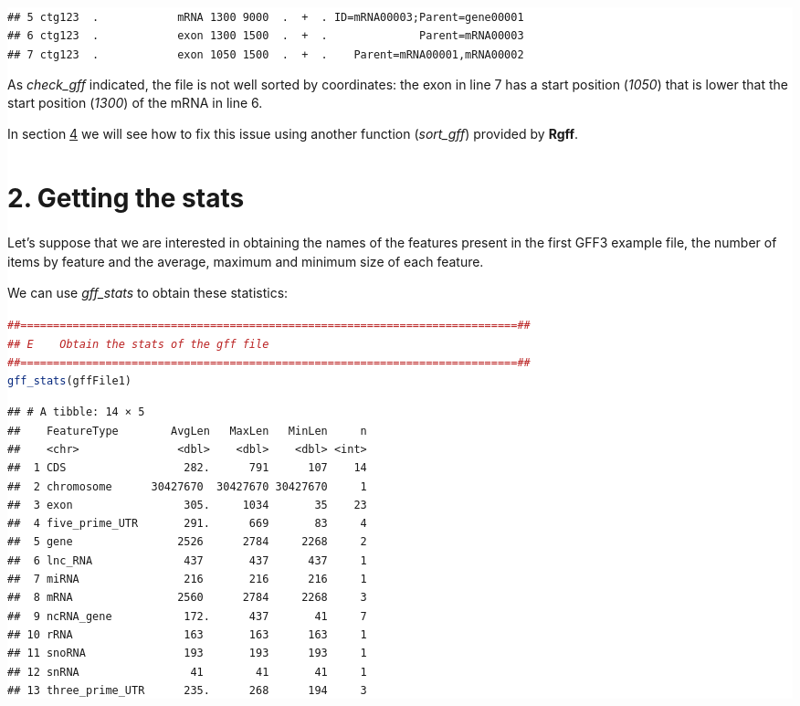     ## 5 ctg123  .            mRNA 1300 9000  .  +  . ID=mRNA00003;Parent=gene00001
    ## 6 ctg123  .            exon 1300 1500  .  +  .              Parent=mRNA00003
    ## 7 ctg123  .            exon 1050 1500  .  +  .    Parent=mRNA00001,mRNA00002

As *check\_gff* indicated, the file is not well sorted by coordinates:
the exon in line 7 has a start position (*1050*) that is lower that the
start position (*1300*) of the mRNA in line 6.

In section [4](#sort) we will see how to fix this issue using another
function (*sort\_gff*) provided by **Rgff**.

# 2\. Getting the stats

Let’s suppose that we are interested in obtaining the names of the
features present in the first GFF3 example file, the number of items by
feature and the average, maximum and minimum size of each feature.

We can use *gff\_stats* to obtain these statistics:

``` r
##============================================================================##
## E    Obtain the stats of the gff file
##============================================================================##
gff_stats(gffFile1)
```

    ## # A tibble: 14 × 5
    ##    FeatureType        AvgLen   MaxLen   MinLen     n
    ##    <chr>               <dbl>    <dbl>    <dbl> <int>
    ##  1 CDS                  282.      791      107    14
    ##  2 chromosome      30427670  30427670 30427670     1
    ##  3 exon                 305.     1034       35    23
    ##  4 five_prime_UTR       291.      669       83     4
    ##  5 gene                2526      2784     2268     2
    ##  6 lnc_RNA              437       437      437     1
    ##  7 miRNA                216       216      216     1
    ##  8 mRNA                2560      2784     2268     3
    ##  9 ncRNA_gene           172.      437       41     7
    ## 10 rRNA                 163       163      163     1
    ## 11 snoRNA               193       193      193     1
    ## 12 snRNA                 41        41       41     1
    ## 13 three_prime_UTR      235.      268      194     3